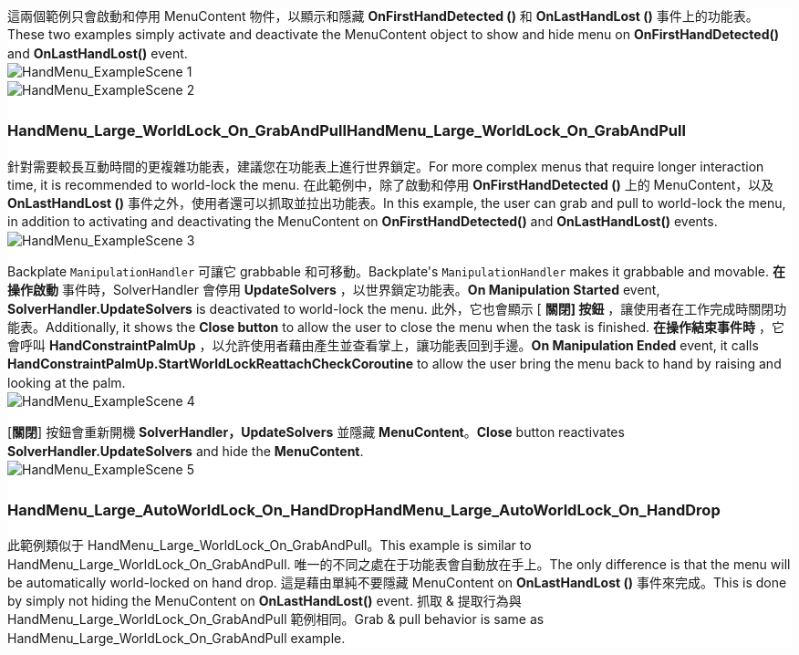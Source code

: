 <span data-ttu-id="c94bb-114">這兩個範例只會啟動和停用 MenuContent 物件，以顯示和隱藏 **OnFirstHandDetected ()** 和 **OnLastHandLost ()** 事件上的功能表。</span><span class="sxs-lookup"><span data-stu-id="c94bb-114">These two examples simply activate and deactivate the MenuContent object to show and hide menu on **OnFirstHandDetected()** and **OnLastHandLost()** event.</span></span>
<br/><img src="../images/hand-menu/MRTK_HandMenu_Example1.png" width="600" alt="HandMenu_ExampleScene 1">
<br/><img src="../images/hand-menu/MRTK_HandMenu_Example2.png" width="600" alt="HandMenu_ExampleScene 2">

### <a name="handmenu_large_worldlock_on_grabandpull"></a><span data-ttu-id="c94bb-115">HandMenu_Large_WorldLock_On_GrabAndPull</span><span class="sxs-lookup"><span data-stu-id="c94bb-115">HandMenu_Large_WorldLock_On_GrabAndPull</span></span>

<span data-ttu-id="c94bb-116">針對需要較長互動時間的更複雜功能表，建議您在功能表上進行世界鎖定。</span><span class="sxs-lookup"><span data-stu-id="c94bb-116">For more complex menus that require longer interaction time, it is recommended to world-lock the menu.</span></span> <span data-ttu-id="c94bb-117">在此範例中，除了啟動和停用 **OnFirstHandDetected ()** 上的 MenuContent，以及 **OnLastHandLost ()** 事件之外，使用者還可以抓取並拉出功能表。</span><span class="sxs-lookup"><span data-stu-id="c94bb-117">In this example, the user can grab and pull to world-lock the menu, in addition to activating and deactivating the MenuContent on **OnFirstHandDetected()** and **OnLastHandLost()** events.</span></span>
<br/><img src="../images/hand-menu/MRTK_HandMenu_Example3.png" width="600" alt="HandMenu_ExampleScene 3">

<span data-ttu-id="c94bb-118">Backplate `ManipulationHandler` 可讓它 grabbable 和可移動。</span><span class="sxs-lookup"><span data-stu-id="c94bb-118">Backplate's `ManipulationHandler` makes it grabbable and movable.</span></span> <span data-ttu-id="c94bb-119">**在操作啟動** 事件時，SolverHandler 會停用 **UpdateSolvers** ，以世界鎖定功能表。</span><span class="sxs-lookup"><span data-stu-id="c94bb-119">**On Manipulation Started** event, **SolverHandler.UpdateSolvers** is deactivated to world-lock the menu.</span></span> <span data-ttu-id="c94bb-120">此外，它也會顯示 [ **關閉] 按鈕** ，讓使用者在工作完成時關閉功能表。</span><span class="sxs-lookup"><span data-stu-id="c94bb-120">Additionally, it shows the **Close button** to allow the user to close the menu when the task is finished.</span></span> <span data-ttu-id="c94bb-121">**在操作結束事件時** ，它會呼叫 **HandConstraintPalmUp** ，以允許使用者藉由產生並查看掌上，讓功能表回到手邊。</span><span class="sxs-lookup"><span data-stu-id="c94bb-121">**On Manipulation Ended** event, it calls **HandConstraintPalmUp.StartWorldLockReattachCheckCoroutine** to allow the user bring the menu back to hand by raising and looking at the palm.</span></span>
<br/><img src="../images/hand-menu/MRTK_HandMenu_Example4.png" width="600" alt="HandMenu_ExampleScene 4">

<span data-ttu-id="c94bb-122">[**關閉**] 按鈕會重新開機 **SolverHandler，UpdateSolvers** 並隱藏 **MenuContent**。</span><span class="sxs-lookup"><span data-stu-id="c94bb-122">**Close** button reactivates **SolverHandler.UpdateSolvers** and hide the **MenuContent**.</span></span>
<br/><img src="../images/hand-menu/MRTK_HandMenu_Example5.png" alt="HandMenu_ExampleScene 5">

### <a name="handmenu_large_autoworldlock_on_handdrop"></a><span data-ttu-id="c94bb-123">HandMenu_Large_AutoWorldLock_On_HandDrop</span><span class="sxs-lookup"><span data-stu-id="c94bb-123">HandMenu_Large_AutoWorldLock_On_HandDrop</span></span>

<span data-ttu-id="c94bb-124">此範例類似于 HandMenu_Large_WorldLock_On_GrabAndPull。</span><span class="sxs-lookup"><span data-stu-id="c94bb-124">This example is similar to HandMenu_Large_WorldLock_On_GrabAndPull.</span></span> <span data-ttu-id="c94bb-125">唯一的不同之處在于功能表會自動放在手上。</span><span class="sxs-lookup"><span data-stu-id="c94bb-125">The only difference is that the menu will be automatically world-locked on hand drop.</span></span> <span data-ttu-id="c94bb-126">這是藉由單純不要隱藏 MenuContent on **OnLastHandLost ()** 事件來完成。</span><span class="sxs-lookup"><span data-stu-id="c94bb-126">This is done by simply not hiding the MenuContent on **OnLastHandLost()** event.</span></span> <span data-ttu-id="c94bb-127">抓取 & 提取行為與 HandMenu_Large_WorldLock_On_GrabAndPull 範例相同。</span><span class="sxs-lookup"><span data-stu-id="c94bb-127">Grab & pull behavior is same as HandMenu_Large_WorldLock_On_GrabAndPull example.</span></span>
